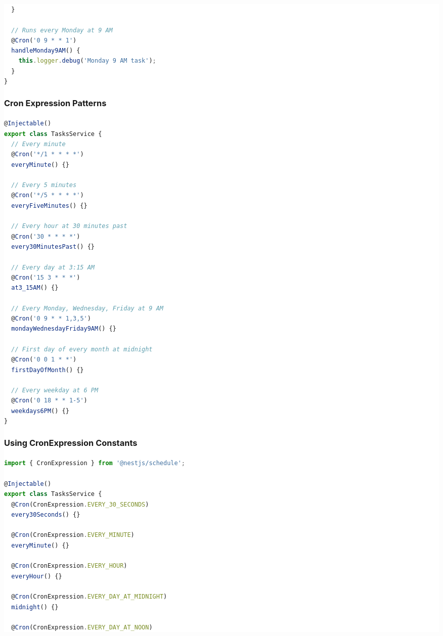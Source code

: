 ```typescript
  }

  // Runs every Monday at 9 AM
  @Cron('0 9 * * 1')
  handleMonday9AM() {
    this.logger.debug('Monday 9 AM task');
  }
}
```

### Cron Expression Patterns
```typescript
@Injectable()
export class TasksService {
  // Every minute
  @Cron('*/1 * * * *')
  everyMinute() {}

  // Every 5 minutes
  @Cron('*/5 * * * *')
  everyFiveMinutes() {}

  // Every hour at 30 minutes past
  @Cron('30 * * * *')
  every30MinutesPast() {}

  // Every day at 3:15 AM
  @Cron('15 3 * * *')
  at3_15AM() {}

  // Every Monday, Wednesday, Friday at 9 AM
  @Cron('0 9 * * 1,3,5')
  mondayWednesdayFriday9AM() {}

  // First day of every month at midnight
  @Cron('0 0 1 * *')
  firstDayOfMonth() {}

  // Every weekday at 6 PM
  @Cron('0 18 * * 1-5')
  weekdays6PM() {}
}
```

### Using CronExpression Constants
```typescript
import { CronExpression } from '@nestjs/schedule';

@Injectable()
export class TasksService {
  @Cron(CronExpression.EVERY_30_SECONDS)
  every30Seconds() {}

  @Cron(CronExpression.EVERY_MINUTE)
  everyMinute() {}

  @Cron(CronExpression.EVERY_HOUR)
  everyHour() {}

  @Cron(CronExpression.EVERY_DAY_AT_MIDNIGHT)
  midnight() {}

  @Cron(CronExpression.EVERY_DAY_AT_NOON)
```